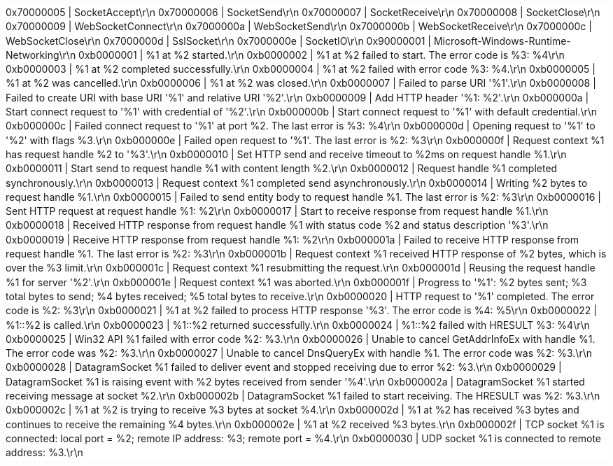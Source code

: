 0x70000005 | SocketAccept\r\n
0x70000006 | SocketSend\r\n
0x70000007 | SocketReceive\r\n
0x70000008 | SocketClose\r\n
0x70000009 | WebSocketConnect\r\n
0x7000000a | WebSocketSend\r\n
0x7000000b | WebSocketReceive\r\n
0x7000000c | WebSocketClose\r\n
0x7000000d | SslSocket\r\n
0x7000000e | SocketIO\r\n
0x90000001 | Microsoft-Windows-Runtime-Networking\r\n
0xb0000001 | %1 at %2 started.\r\n
0xb0000002 | %1 at %2 failed to start. The error code is %3: %4\r\n
0xb0000003 | %1 at %2 completed successfully.\r\n
0xb0000004 | %1 at %2 failed with error code %3: %4.\r\n
0xb0000005 | %1 at %2 was cancelled.\r\n
0xb0000006 | %1 at %2 was closed.\r\n
0xb0000007 | Failed to parse URI '%1'.\r\n
0xb0000008 | Failed to create URI with base URI '%1' and relative URI '%2'.\r\n
0xb0000009 | Add HTTP header '%1: %2'.\r\n
0xb000000a | Start connect request to '%1' with credential of '%2'.\r\n
0xb000000b | Start connect request to '%1' with default credential.\r\n
0xb000000c | Failed connect request to '%1' at port %2. The last error is %3: %4\r\n
0xb000000d | Opening request to '%1' to '%2' with flags %3.\r\n
0xb000000e | Failed open request to '%1'. The last error is %2: %3\r\n
0xb000000f | Request context %1 has request handle %2 to '%3'.\r\n
0xb0000010 | Set HTTP send and receive timeout to %2ms on request handle %1.\r\n
0xb0000011 | Start send to request handle %1 with content length %2.\r\n
0xb0000012 | Request handle %1 completed synchronously.\r\n
0xb0000013 | Request context %1 completed send asynchronously.\r\n
0xb0000014 | Writing %2 bytes to request handle %1.\r\n
0xb0000015 | Failed to send entity body to request handle %1. The last error is %2: %3\r\n
0xb0000016 | Sent HTTP request at request handle %1: %2\r\n
0xb0000017 | Start to receive response from request handle %1.\r\n
0xb0000018 | Received HTTP response from request handle %1 with status code %2 and status description '%3'.\r\n
0xb0000019 | Receive HTTP response from request handle %1: %2\r\n
0xb000001a | Failed to receive HTTP response from request handle %1. The last error is %2: %3\r\n
0xb000001b | Request context %1 received HTTP response of %2 bytes, which is over the %3 limit.\r\n
0xb000001c | Request context %1 resubmitting the request.\r\n
0xb000001d | Reusing the request handle %1 for server '%2'.\r\n
0xb000001e | Request context %1 was aborted.\r\n
0xb000001f | Progress to '%1': %2 bytes sent; %3 total bytes to send; %4 bytes received; %5 total bytes to receive.\r\n
0xb0000020 | HTTP request to '%1' completed. The error code is %2: %3\r\n
0xb0000021 | %1 at %2 failed to process HTTP response '%3'. The error code is %4: %5\r\n
0xb0000022 | %1::%2 is called.\r\n
0xb0000023 | %1::%2 returned successfully.\r\n
0xb0000024 | %1::%2 failed with HRESULT %3: %4\r\n
0xb0000025 | Win32 API %1 failed with error code %2: %3.\r\n
0xb0000026 | Unable to cancel GetAddrInfoEx with handle %1. The error code was %2: %3.\r\n
0xb0000027 | Unable to cancel DnsQueryEx with handle %1. The error code was %2: %3.\r\n
0xb0000028 | DatagramSocket %1 failed to deliver event and stopped receiving due to error %2: %3.\r\n
0xb0000029 | DatagramSocket %1 is raising event with %2 bytes received from sender '%4'.\r\n
0xb000002a | DatagramSocket %1 started receiving message at socket %2.\r\n
0xb000002b | DatagramSocket %1 failed to start receiving. The HRESULT was %2: %3.\r\n
0xb000002c | %1 at %2 is trying to receive %3 bytes at socket %4.\r\n
0xb000002d | %1 at %2 has received %3 bytes and continues to receive the remaining %4 bytes.\r\n
0xb000002e | %1 at %2 received %3 bytes.\r\n
0xb000002f | TCP socket %1 is connected: local port = %2; remote IP address: %3; remote port = %4.\r\n
0xb0000030 | UDP socket %1 is connected to remote address: %3.\r\n